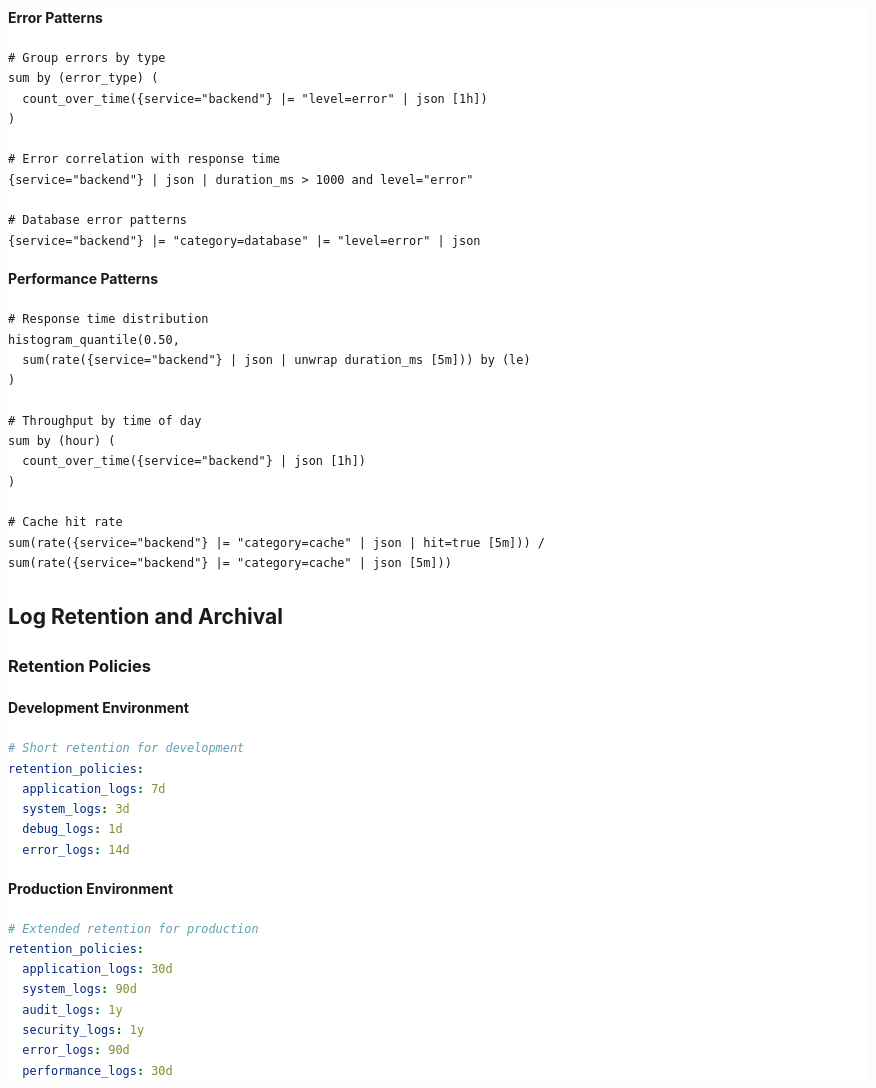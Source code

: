 #### Error Patterns
```logql
# Group errors by type
sum by (error_type) (
  count_over_time({service="backend"} |= "level=error" | json [1h])
)

# Error correlation with response time
{service="backend"} | json | duration_ms > 1000 and level="error"

# Database error patterns
{service="backend"} |= "category=database" |= "level=error" | json
```

#### Performance Patterns
```logql
# Response time distribution
histogram_quantile(0.50,
  sum(rate({service="backend"} | json | unwrap duration_ms [5m])) by (le)
)

# Throughput by time of day
sum by (hour) (
  count_over_time({service="backend"} | json [1h])
)

# Cache hit rate
sum(rate({service="backend"} |= "category=cache" | json | hit=true [5m])) /
sum(rate({service="backend"} |= "category=cache" | json [5m]))
```

## Log Retention and Archival

### Retention Policies

#### Development Environment
```yaml
# Short retention for development
retention_policies:
  application_logs: 7d
  system_logs: 3d
  debug_logs: 1d
  error_logs: 14d
```

#### Production Environment
```yaml
# Extended retention for production
retention_policies:
  application_logs: 30d
  system_logs: 90d
  audit_logs: 1y
  security_logs: 1y
  error_logs: 90d
  performance_logs: 30d
```
